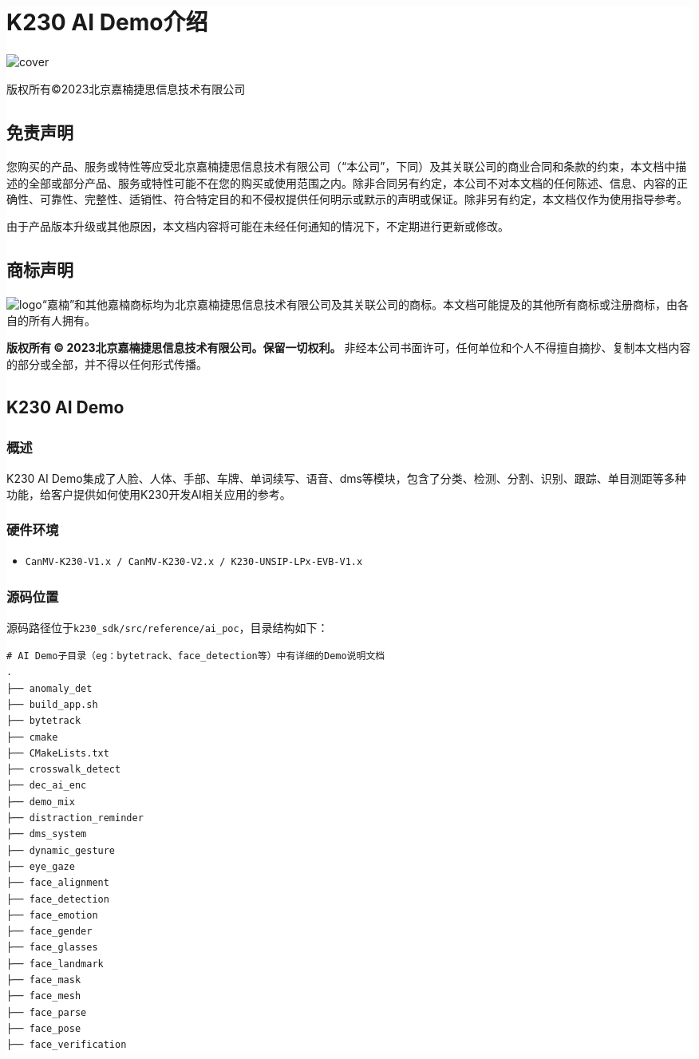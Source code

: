 # K230 AI Demo介绍

![cover](../tutorials/images/canaan-cover.png)

版权所有©2023北京嘉楠捷思信息技术有限公司

<div style="page-break-after:always"></div>

## 免责声明

您购买的产品、服务或特性等应受北京嘉楠捷思信息技术有限公司（“本公司”，下同）及其关联公司的商业合同和条款的约束，本文档中描述的全部或部分产品、服务或特性可能不在您的购买或使用范围之内。除非合同另有约定，本公司不对本文档的任何陈述、信息、内容的正确性、可靠性、完整性、适销性、符合特定目的和不侵权提供任何明示或默示的声明或保证。除非另有约定，本文档仅作为使用指导参考。

由于产品版本升级或其他原因，本文档内容将可能在未经任何通知的情况下，不定期进行更新或修改。

## 商标声明

![logo](../tutorials/images/logo.png)“嘉楠”和其他嘉楠商标均为北京嘉楠捷思信息技术有限公司及其关联公司的商标。本文档可能提及的其他所有商标或注册商标，由各自的所有人拥有。

**版权所有 © 2023北京嘉楠捷思信息技术有限公司。保留一切权利。**
非经本公司书面许可，任何单位和个人不得擅自摘抄、复制本文档内容的部分或全部，并不得以任何形式传播。

<div style="page-break-after:always"></div>

## K230 AI Demo

### 概述

K230 AI Demo集成了人脸、人体、手部、车牌、单词续写、语音、dms等模块，包含了分类、检测、分割、识别、跟踪、单目测距等多种功能，给客户提供如何使用K230开发AI相关应用的参考。

### 硬件环境

- `CanMV-K230-V1.x / CanMV-K230-V2.x / K230-UNSIP-LPx-EVB-V1.x`

### 源码位置

源码路径位于`k230_sdk/src/reference/ai_poc`，目录结构如下：

```shell
# AI Demo子目录（eg：bytetrack、face_detection等）中有详细的Demo说明文档
.
├── anomaly_det
├── build_app.sh
├── bytetrack
├── cmake
├── CMakeLists.txt
├── crosswalk_detect
├── dec_ai_enc
├── demo_mix
├── distraction_reminder
├── dms_system
├── dynamic_gesture
├── eye_gaze
├── face_alignment
├── face_detection
├── face_emotion
├── face_gender
├── face_glasses
├── face_landmark
├── face_mask
├── face_mesh
├── face_parse
├── face_pose
├── face_verification
```
